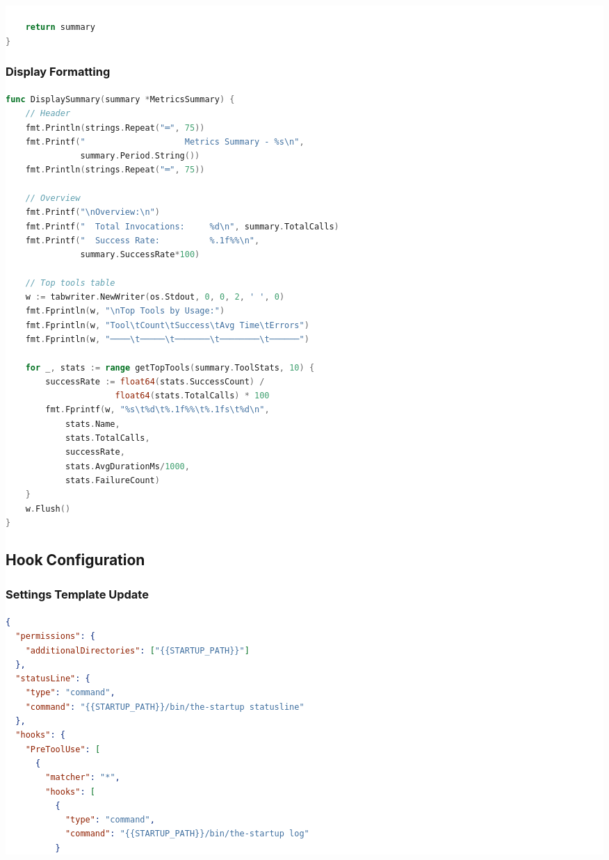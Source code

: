 ```go
    
    return summary
}
```

### Display Formatting

```go
func DisplaySummary(summary *MetricsSummary) {
    // Header
    fmt.Println(strings.Repeat("═", 75))
    fmt.Printf("                    Metrics Summary - %s\n", 
               summary.Period.String())
    fmt.Println(strings.Repeat("═", 75))
    
    // Overview
    fmt.Printf("\nOverview:\n")
    fmt.Printf("  Total Invocations:     %d\n", summary.TotalCalls)
    fmt.Printf("  Success Rate:          %.1f%%\n", 
               summary.SuccessRate*100)
    
    // Top tools table
    w := tabwriter.NewWriter(os.Stdout, 0, 0, 2, ' ', 0)
    fmt.Fprintln(w, "\nTop Tools by Usage:")
    fmt.Fprintln(w, "Tool\tCount\tSuccess\tAvg Time\tErrors")
    fmt.Fprintln(w, "────\t─────\t───────\t────────\t──────")
    
    for _, stats := range getTopTools(summary.ToolStats, 10) {
        successRate := float64(stats.SuccessCount) / 
                      float64(stats.TotalCalls) * 100
        fmt.Fprintf(w, "%s\t%d\t%.1f%%\t%.1fs\t%d\n",
            stats.Name,
            stats.TotalCalls,
            successRate,
            stats.AvgDurationMs/1000,
            stats.FailureCount)
    }
    w.Flush()
}
```

## Hook Configuration

### Settings Template Update

```json
{
  "permissions": {
    "additionalDirectories": ["{{STARTUP_PATH}}"]
  },
  "statusLine": {
    "type": "command",
    "command": "{{STARTUP_PATH}}/bin/the-startup statusline"
  },
  "hooks": {
    "PreToolUse": [
      {
        "matcher": "*",
        "hooks": [
          {
            "type": "command",
            "command": "{{STARTUP_PATH}}/bin/the-startup log"
          }
```